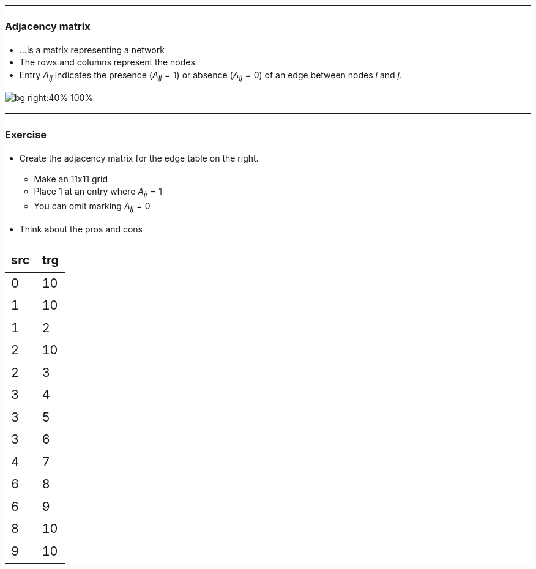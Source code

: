 </div>
</div>
</div>

---

### Adjacency matrix

- ...is a matrix representing a network
- The rows and columns represent the nodes
- Entry $A_{ij}$ indicates the presence ($A_{ij}=1$) or absence ($A_{ij}=0$) of an edge between nodes $i$ and $j.$

![bg right:40% 100%](https://i.stack.imgur.com/GahiR.jpg)

---

### Exercise

<div class="container">
<div class="col" >

- Create the adjacency matrix for the edge table on the right.
  - Make an 11x11 grid
  - Place 1 at an entry where $A_{ij}=1$
  - You can omit marking $A_{ij}=0$

- Think about the pros and cons

</div>

<center class="col" style="font-size:20px;margin-left:0%">

| src | trg |
| --- | --- |
| 0   | 10  |
| 1   | 10  |
| 1   | 2   |
| 2   | 10  |
| 2   | 3   |
| 3   | 4   |
| 3   | 5   |
| 3   | 6   |
| 4   | 7   |
| 6   | 8   |
| 6   | 9   |
| 8   | 10  |
| 9   | 10  |
